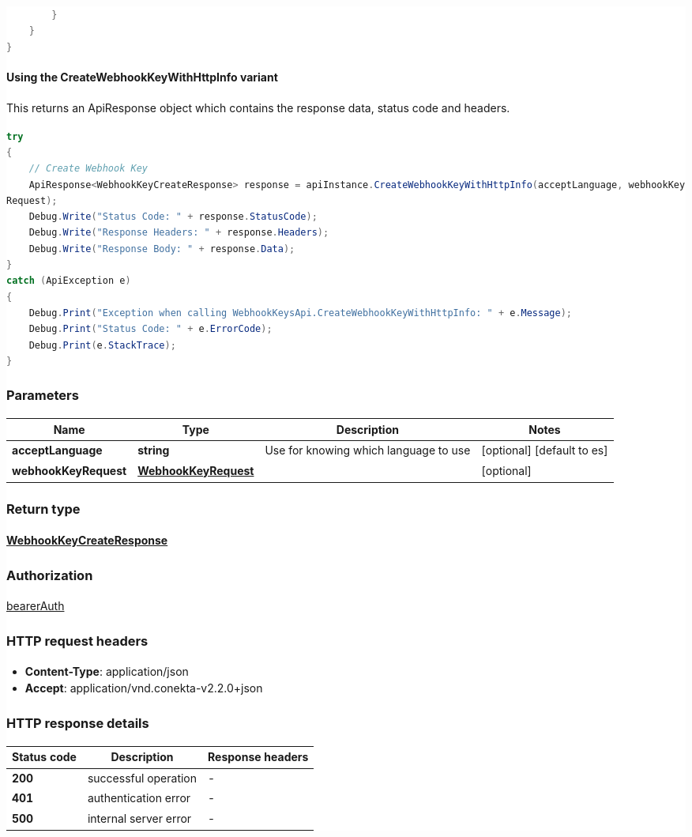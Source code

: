 ```csharp
        }
    }
}
```

#### Using the CreateWebhookKeyWithHttpInfo variant
This returns an ApiResponse object which contains the response data, status code and headers.

```csharp
try
{
    // Create Webhook Key
    ApiResponse<WebhookKeyCreateResponse> response = apiInstance.CreateWebhookKeyWithHttpInfo(acceptLanguage, webhookKeyRequest);
    Debug.Write("Status Code: " + response.StatusCode);
    Debug.Write("Response Headers: " + response.Headers);
    Debug.Write("Response Body: " + response.Data);
}
catch (ApiException e)
{
    Debug.Print("Exception when calling WebhookKeysApi.CreateWebhookKeyWithHttpInfo: " + e.Message);
    Debug.Print("Status Code: " + e.ErrorCode);
    Debug.Print(e.StackTrace);
}
```

### Parameters

| Name | Type | Description | Notes |
|------|------|-------------|-------|
| **acceptLanguage** | **string** | Use for knowing which language to use | [optional] [default to es] |
| **webhookKeyRequest** | [**WebhookKeyRequest**](WebhookKeyRequest.md) |  | [optional]  |

### Return type

[**WebhookKeyCreateResponse**](WebhookKeyCreateResponse.md)

### Authorization

[bearerAuth](../README.md#bearerAuth)

### HTTP request headers

 - **Content-Type**: application/json
 - **Accept**: application/vnd.conekta-v2.2.0+json


### HTTP response details
| Status code | Description | Response headers |
|-------------|-------------|------------------|
| **200** | successful operation |  -  |
| **401** | authentication error |  -  |
| **500** | internal server error |  -  |
